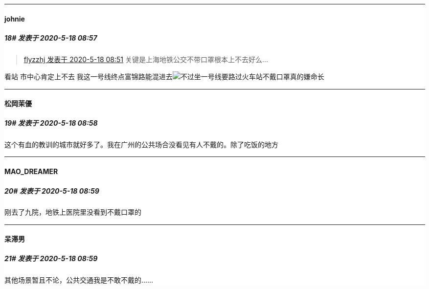 





-----

####  johnie  
##### 18#       发表于 2020-5-18 08:57



<blockquote><a href="httphttps://bbs.saraba1st.com/2b/forum.php?mod=redirect&amp;goto=findpost&amp;pid=47459739&amp;ptid=1935845" target="_blank">flyzzhj 发表于 2020-5-18 08:51</a>
关键是上海地铁公交不带口罩根本上不去好么...</blockquote>
看站 市中心肯定上不去 我这一号线终点富锦路能混进去<img src="https://static.saraba1st.com/image/smiley/face2017/067.png" referrerpolicy="no-referrer">不过坐一号线要路过火车站不戴口罩真的嫌命长







-----

####  松岡茉優  
##### 19#       发表于 2020-5-18 08:58




这个有血的教训的城市就好多了。我在广州的公共场合没看见有人不戴的。除了吃饭的地方







-----

####  MAO_DREAMER  
##### 20#       发表于 2020-5-18 08:59




刚去了九院，地铁上医院里没看到不戴口罩的







-----

####  呆滞男  
##### 21#       发表于 2020-5-18 08:59




其他场景暂且不论，公共交通我是不敢不戴的……




